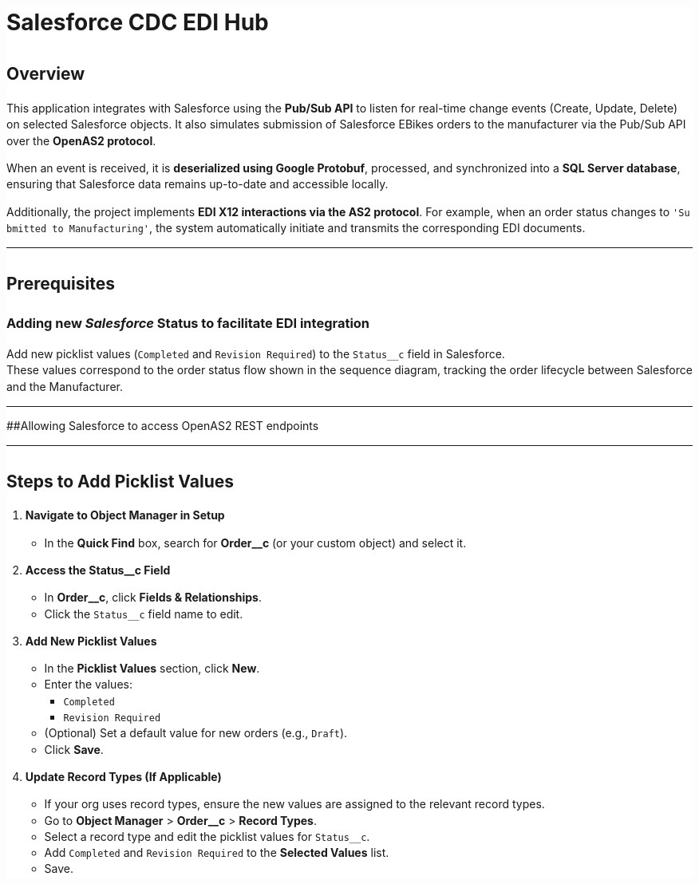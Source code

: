﻿# Salesforce CDC EDI Hub

## Overview

This application integrates with Salesforce using the **Pub/Sub API** to listen for real-time change events (Create, Update, Delete) on selected Salesforce objects. It also simulates submission of Salesforce EBikes orders to the manufacturer via the Pub/Sub API over the **OpenAS2 protocol**.  

When an event is received, it is **deserialized using Google Protobuf**, processed, and synchronized into a **SQL Server database**, ensuring that Salesforce data remains up-to-date and accessible locally.  

Additionally, the project implements **EDI X12 interactions via the AS2 protocol**. For example, when an order status changes to `'Submitted to Manufacturing'`, the system automatically initiate and transmits the corresponding EDI documents.

---

## Prerequisites

### Adding new *Salesforce* Status to facilitate EDI integration

Add new picklist values (`Completed` and `Revision Required`) to the `Status__c` field in Salesforce.  
These values correspond to the order status flow shown in the sequence diagram, tracking the order lifecycle between Salesforce and the Manufacturer.

---
##Allowing Salesforce to access OpenAS2 REST endpoints

---

## Steps to Add Picklist Values

1. **Navigate to Object Manager in Setup**
   - In the **Quick Find** box, search for **Order__c** (or your custom object) and select it.

2. **Access the Status__c Field**
   - In **Order__c**, click **Fields & Relationships**.
   - Click the `Status__c` field name to edit.

3. **Add New Picklist Values**
   - In the **Picklist Values** section, click **New**.
   - Enter the values:
     - `Completed`
     - `Revision Required`
   - (Optional) Set a default value for new orders (e.g., `Draft`).
   - Click **Save**.

4. **Update Record Types (If Applicable)**
   - If your org uses record types, ensure the new values are assigned to the relevant record types.
   - Go to **Object Manager** > **Order__c** > **Record Types**.
   - Select a record type and edit the picklist values for `Status__c`.
   - Add `Completed` and `Revision Required` to the **Selected Values** list.
   - Save.
